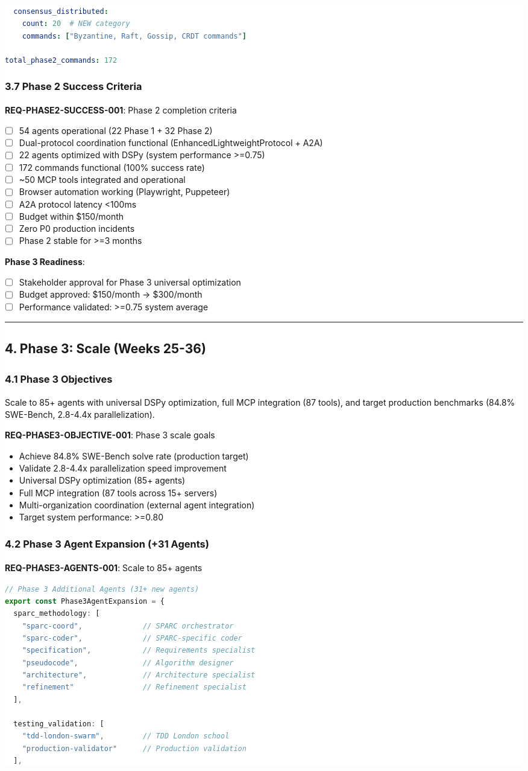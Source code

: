 ```yaml
  consensus_distributed:
    count: 20  # NEW category
    commands: ["Byzantine, Raft, Gossip, CRDT commands"]

total_phase2_commands: 172
```

### 3.7 Phase 2 Success Criteria

**REQ-PHASE2-SUCCESS-001**: Phase 2 completion criteria

- [ ] 54 agents operational (22 Phase 1 + 32 Phase 2)
- [ ] Dual-protocol coordination functional (EnhancedLightweightProtocol + A2A)
- [ ] 22 agents optimized with DSPy (system performance >=0.75)
- [ ] 172 commands functional (100% success rate)
- [ ] ~50 MCP tools integrated and operational
- [ ] Browser automation working (Playwright, Puppeteer)
- [ ] A2A protocol latency <100ms
- [ ] Budget within $150/month
- [ ] Zero P0 production incidents
- [ ] Phase 2 stable for >=3 months

**Phase 3 Readiness**:
- [ ] Stakeholder approval for Phase 3 universal optimization
- [ ] Budget approved: $150/month → $300/month
- [ ] Performance validated: >=0.75 system average

---

## 4. Phase 3: Scale (Weeks 25-36)

### 4.1 Phase 3 Objectives

Scale to 85+ agents with universal DSPy optimization, full MCP integration (87 tools), and target production benchmarks (84.8% SWE-Bench, 2.8-4.4x parallelization).

**REQ-PHASE3-OBJECTIVE-001**: Phase 3 scale goals
- Achieve 84.8% SWE-Bench solve rate (production target)
- Validate 2.8-4.4x parallelization speed improvement
- Universal DSPy optimization (85+ agents)
- Full MCP integration (87 tools across 15+ servers)
- Multi-organization coordination (external agent integration)
- Target system performance: >=0.80

### 4.2 Phase 3 Agent Expansion (+31 Agents)

**REQ-PHASE3-AGENTS-001**: Scale to 85+ agents

```typescript
// Phase 3 Additional Agents (31+ new agents)
export const Phase3AgentExpansion = {
  sparc_methodology: [
    "sparc-coord",              // SPARC orchestrator
    "sparc-coder",              // SPARC-specific coder
    "specification",            // Requirements specialist
    "pseudocode",               // Algorithm designer
    "architecture",             // Architecture specialist
    "refinement"                // Refinement specialist
  ],

  testing_validation: [
    "tdd-london-swarm",         // TDD London school
    "production-validator"      // Production validation
  ],

```
